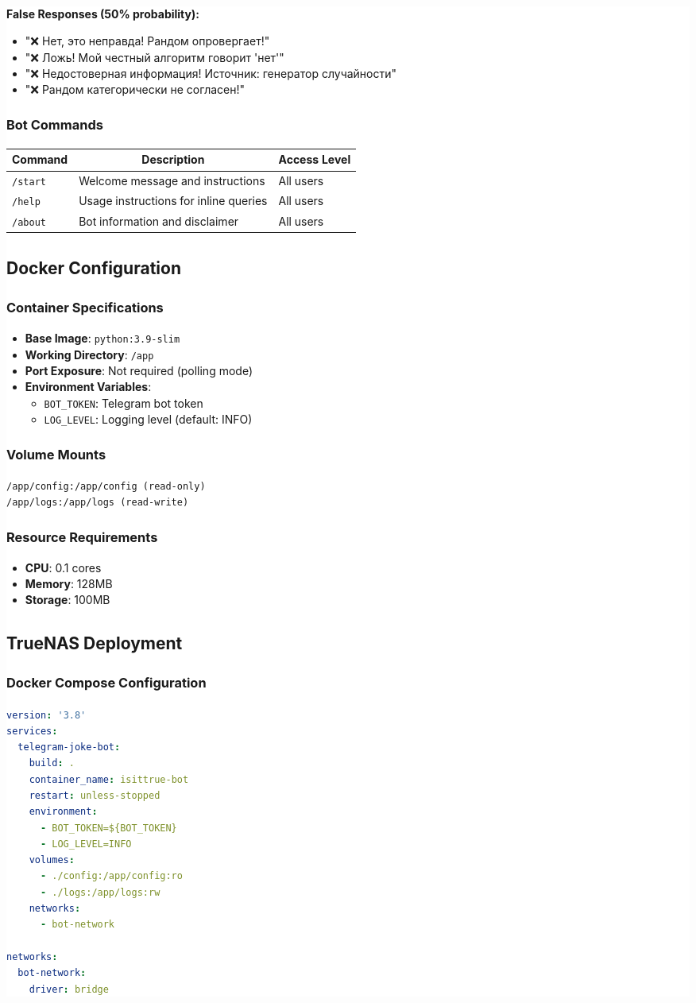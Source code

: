 **False Responses (50% probability):**
- "❌ Нет, это неправда! Рандом опровергает!"
- "❌ Ложь! Мой честный алгоритм говорит 'нет'"
- "❌ Недостоверная информация! Источник: генератор случайности"
- "❌ Рандом категорически не согласен!"

### Bot Commands

| Command | Description | Access Level |
|---------|-------------|--------------|
| `/start` | Welcome message and instructions | All users |
| `/help` | Usage instructions for inline queries | All users |
| `/about` | Bot information and disclaimer | All users |

## Docker Configuration

### Container Specifications

- **Base Image**: `python:3.9-slim`
- **Working Directory**: `/app`
- **Port Exposure**: Not required (polling mode)
- **Environment Variables**: 
  - `BOT_TOKEN`: Telegram bot token
  - `LOG_LEVEL`: Logging level (default: INFO)

### Volume Mounts

```
/app/config:/app/config (read-only)
/app/logs:/app/logs (read-write)
```

### Resource Requirements

- **CPU**: 0.1 cores
- **Memory**: 128MB
- **Storage**: 100MB

## TrueNAS Deployment

### Docker Compose Configuration

```yaml
version: '3.8'
services:
  telegram-joke-bot:
    build: .
    container_name: isittrue-bot
    restart: unless-stopped
    environment:
      - BOT_TOKEN=${BOT_TOKEN}
      - LOG_LEVEL=INFO
    volumes:
      - ./config:/app/config:ro
      - ./logs:/app/logs:rw
    networks:
      - bot-network

networks:
  bot-network:
    driver: bridge
```